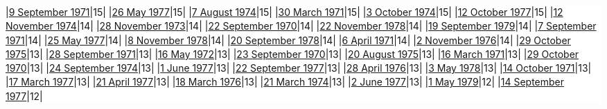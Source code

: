 |[9 September 1971](https://historichansard.net/senate/1971/19710909_senate_27_s49/)|15|
|[26 May 1977](https://historichansard.net/senate/1977/19770526_senate_30_s73/)|15|
|[7 August 1974](https://historichansard.net/senate/1974/19740807_senate_29_s60/)|15|
|[30 March 1971](https://historichansard.net/senate/1971/19710330_senate_27_s47/)|15|
|[3 October 1974](https://historichansard.net/senate/1974/19741003_senate_29_s61/)|15|
|[12 October 1977](https://historichansard.net/senate/1977/19771012_senate_30_s75/)|15|
|[12 November 1974](https://historichansard.net/senate/1974/19741112_senate_29_s62/)|14|
|[28 November 1973](https://historichansard.net/senate/1973/19731128_senate_28_s58/)|14|
|[22 September 1970](https://historichansard.net/senate/1970/19700922_senate_27_s45/)|14|
|[22 November 1978](https://historichansard.net/senate/1978/19781122_senate_31_s79/)|14|
|[19 September 1979](https://historichansard.net/senate/1979/19790919_senate_31_s82/)|14|
|[7 September 1971](https://historichansard.net/senate/1971/19710907_senate_27_s49/)|14|
|[25 May 1977](https://historichansard.net/senate/1977/19770525_senate_30_s73/)|14|
|[8 November 1978](https://historichansard.net/senate/1978/19781108_senate_31_s79/)|14|
|[20 September 1978](https://historichansard.net/senate/1978/19780920_senate_31_s78/)|14|
|[6 April 1971](https://historichansard.net/senate/1971/19710406_senate_27_s47/)|14|
|[2 November 1976](https://historichansard.net/senate/1976/19761102_senate_30_s69/)|14|
|[29 October 1975](https://historichansard.net/senate/1975/19751029_senate_29_s66/)|13|
|[28 September 1971](https://historichansard.net/senate/1971/19710928_senate_27_s49/)|13|
|[16 May 1972](https://historichansard.net/senate/1972/19720516_senate_27_s52/)|13|
|[23 September 1970](https://historichansard.net/senate/1970/19700923_senate_27_s45/)|13|
|[20 August 1975](https://historichansard.net/senate/1975/19750820_senate_29_s65/)|13|
|[16 March 1971](https://historichansard.net/senate/1971/19710316_senate_27_s47/)|13|
|[29 October 1970](https://historichansard.net/senate/1970/19701029_senate_27_s46_c1/)|13|
|[24 September 1974](https://historichansard.net/senate/1974/19740924_senate_29_s61/)|13|
|[1 June 1977](https://historichansard.net/senate/1977/19770601_senate_30_s73/)|13|
|[22 September 1977](https://historichansard.net/senate/1977/19770922_senate_30_s74/)|13|
|[28 April 1976](https://historichansard.net/senate/1976/19760428_senate_30_s68/)|13|
|[3 May 1978](https://historichansard.net/senate/1978/19780503_senate_31_s77/)|13|
|[14 October 1971](https://historichansard.net/senate/1971/19711014_senate_27_s50/)|13|
|[17 March 1977](https://historichansard.net/senate/1977/19770317_senate_30_s72/)|13|
|[21 April 1977](https://historichansard.net/senate/1977/19770421_senate_30_s72/)|13|
|[18 March 1976](https://historichansard.net/senate/1976/19760318_senate_30_s67/)|13|
|[21 March 1974](https://historichansard.net/senate/1974/19740321_senate_28_s59/)|13|
|[2 June 1977](https://historichansard.net/senate/1977/19770602_senate_30_s73/)|13|
|[1 May 1979](https://historichansard.net/senate/1979/19790501_senate_31_s81/)|12|
|[14 September 1977](https://historichansard.net/senate/1977/19770914_senate_30_s74/)|12|